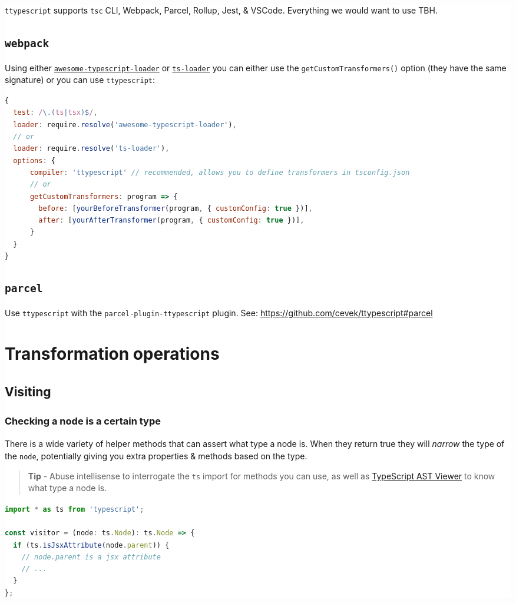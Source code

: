 `ttypescript` supports `tsc` CLI,
Webpack,
Parcel,
Rollup,
Jest,
& VSCode.
Everything we would want to use TBH.

## `webpack`

Using either [`awesome-typescript-loader`](https://github.com/s-panferov/awesome-typescript-loader#getcustomtransformers-string--program-tsprogram--tscustomtransformers--undefined-defaultundefined) or [`ts-loader`](https://github.com/TypeStrong/ts-loader#getcustomtransformers) you can either use the `getCustomTransformers()` option (they have the same signature) or you can use `ttypescript`:

```js
{
  test: /\.(ts|tsx)$/,
  loader: require.resolve('awesome-typescript-loader'),
  // or
  loader: require.resolve('ts-loader'),
  options: {
      compiler: 'ttypescript' // recommended, allows you to define transformers in tsconfig.json
      // or
      getCustomTransformers: program => {
        before: [yourBeforeTransformer(program, { customConfig: true })],
        after: [yourAfterTransformer(program, { customConfig: true })],
      }
  }
}
```

## `parcel`

Use `ttypescript` with the `parcel-plugin-ttypescript` plugin.
See: https://github.com/cevek/ttypescript#parcel

# Transformation operations

## Visiting

### Checking a node is a certain type

There is a wide variety of helper methods that can assert what type a node is.
When they return true they will _narrow_ the type of the `node`,
potentially giving you extra properties & methods based on the type.

> **Tip** - Abuse intellisense to interrogate the `ts` import for methods you can use,
> as well as [TypeScript AST Viewer](https://ts-ast-viewer.com/) to know what type a node is.

```ts
import * as ts from 'typescript';

const visitor = (node: ts.Node): ts.Node => {
  if (ts.isJsxAttribute(node.parent)) {
    // node.parent is a jsx attribute
    // ...
  }
};
```
